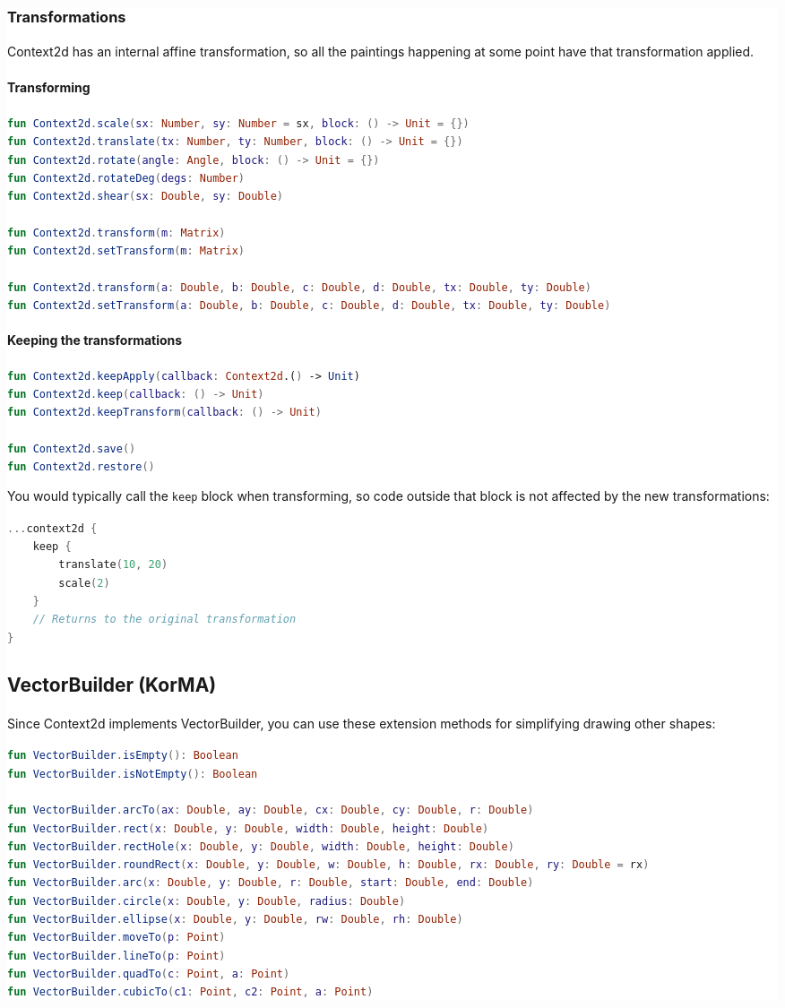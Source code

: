 ### Transformations

Context2d has an internal affine transformation, so all the paintings happening at some point
have that transformation applied.

#### Transforming 

```kotlin
fun Context2d.scale(sx: Number, sy: Number = sx, block: () -> Unit = {})
fun Context2d.translate(tx: Number, ty: Number, block: () -> Unit = {})
fun Context2d.rotate(angle: Angle, block: () -> Unit = {}) 
fun Context2d.rotateDeg(degs: Number)
fun Context2d.shear(sx: Double, sy: Double)

fun Context2d.transform(m: Matrix)
fun Context2d.setTransform(m: Matrix)

fun Context2d.transform(a: Double, b: Double, c: Double, d: Double, tx: Double, ty: Double)
fun Context2d.setTransform(a: Double, b: Double, c: Double, d: Double, tx: Double, ty: Double)
```

#### Keeping the transformations

```kotlin
fun Context2d.keepApply(callback: Context2d.() -> Unit)
fun Context2d.keep(callback: () -> Unit)
fun Context2d.keepTransform(callback: () -> Unit)

fun Context2d.save()
fun Context2d.restore()
```

You would typically call the `keep` block when transforming,
so code outside that block is not affected by the new transformations:

```kotlin
...context2d {
	keep {
		translate(10, 20)
		scale(2)
	}
	// Returns to the original transformation
}

```

## VectorBuilder (KorMA)

Since Context2d implements VectorBuilder, you can use these extension methods for simplifying drawing other shapes:

```kotlin
fun VectorBuilder.isEmpty(): Boolean
fun VectorBuilder.isNotEmpty(): Boolean

fun VectorBuilder.arcTo(ax: Double, ay: Double, cx: Double, cy: Double, r: Double)
fun VectorBuilder.rect(x: Double, y: Double, width: Double, height: Double)
fun VectorBuilder.rectHole(x: Double, y: Double, width: Double, height: Double)
fun VectorBuilder.roundRect(x: Double, y: Double, w: Double, h: Double, rx: Double, ry: Double = rx)
fun VectorBuilder.arc(x: Double, y: Double, r: Double, start: Double, end: Double)
fun VectorBuilder.circle(x: Double, y: Double, radius: Double)
fun VectorBuilder.ellipse(x: Double, y: Double, rw: Double, rh: Double)
fun VectorBuilder.moveTo(p: Point)
fun VectorBuilder.lineTo(p: Point)
fun VectorBuilder.quadTo(c: Point, a: Point)
fun VectorBuilder.cubicTo(c1: Point, c2: Point, a: Point)
```